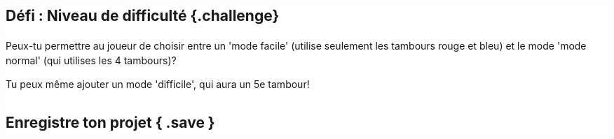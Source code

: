 ## Défi : Niveau de difficulté {.challenge}
Peux-tu permettre au joueur de choisir entre un 'mode facile' (utilise seulement les tambours rouge et bleu) et le mode 'mode normal' (qui utilises les 4 tambours)?

Tu peux même ajouter un mode 'difficile', qui aura un 5e tambour!

## Enregistre ton projet { .save }
